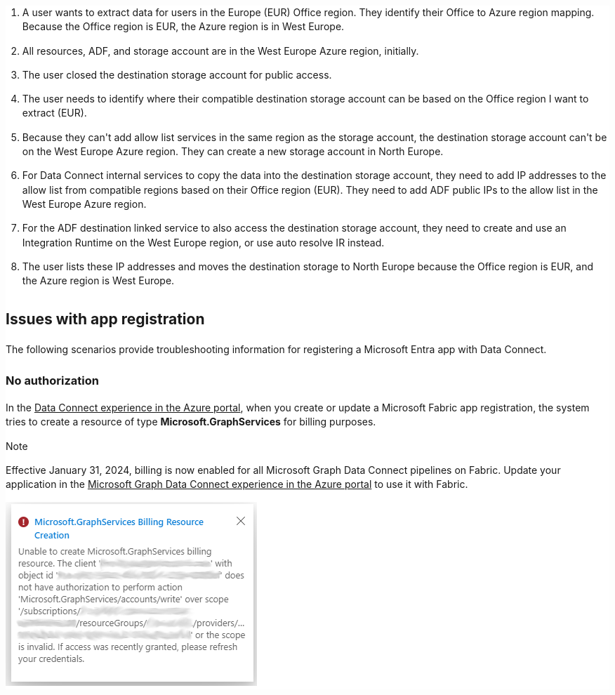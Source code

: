 1.	A user wants to extract data for users in the Europe (EUR) Office region. They identify their Office to Azure region mapping. Because the Office region is EUR, the Azure region is in West Europe.

2.	All resources, ADF, and storage account are in the West Europe Azure region, initially.

3.	The user closed the destination storage account for public access.

4.	The user needs to identify where their compatible destination storage account can be based on the Office region I want to extract (EUR).

5.	Because they can't add allow list services in the same region as the storage account, the destination storage account can't be on the West Europe Azure region. They can create a new storage account in North Europe.

6.	For Data Connect internal services to copy the data into the destination storage account, they need to add IP addresses to the allow list from compatible regions based on their Office region (EUR). They need to add ADF public IPs to the allow list in the West Europe Azure region. 

7.	For the ADF destination linked service to also access the destination storage account, they need to create and use an Integration Runtime on the West Europe region, or use auto resolve IR instead.

8.	 The user lists these IP addresses and moves the destination storage to North Europe because the Office region is EUR, and the Azure region is West Europe. 

## Issues with app registration

The following scenarios provide troubleshooting information for registering a Microsoft Entra app with Data Connect.

### No authorization

In the [Data Connect experience in the Azure portal](https://aka.ms/mgdcinazure), when you create or update a Microsoft Fabric app registration, the system tries to create a resource of type **Microsoft.GraphServices** for billing purposes.

 > [!NOTE]
 > Effective January 31, 2024, billing is now enabled for all Microsoft Graph Data Connect pipelines on Fabric. Update your application in the [Microsoft Graph Data Connect experience in the Azure portal](https://aka.ms/mgdcinazure) to use it with Fabric.

![Screenshot that shows an error encountered during the creation of a billing resource.](images/app-registration-unable-create-resource.png)

